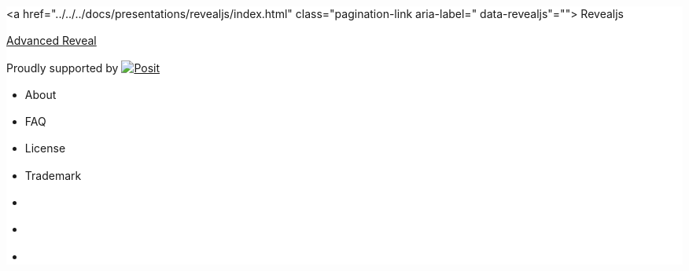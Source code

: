 <a href="../../../docs/presentations/revealjs/index.html"
class="pagination-link aria-label=" data-revealjs"=""><em></em> <span
class="nav-page-text">Revealjs</span></a>

<a href="../../../docs/presentations/revealjs/advanced.html"
class="pagination-link" aria-label="Advanced Reveal"><span
class="nav-page-text">Advanced Reveal</span> <em></em></a>

Proudly supported by [<img
src="https://www.rstudio.com/assets/img/posit-logo-fullcolor-TM.svg"
class="img-fluid" width="65" alt="Posit" />](https://posit.co)

-   <a href="../../../about.html" class="nav-link"></a>

    About

-   <a href="../../../docs/faq/index.html" class="nav-link"></a>

    FAQ

-   <a href="../../../license.html" class="nav-link"></a>

    License

-   <a href="../../../trademark.html" class="nav-link"></a>

    Trademark

-   <a href="https://twitter.com/quarto_pub" class="nav-link"><em></em></a>
-   <a href="https://github.com/quarto-dev/quarto-cli"
    class="nav-link"><em></em></a>
-   <a href="https://quarto.org/docs/blog/index.xml"
    class="nav-link"><em></em></a>
